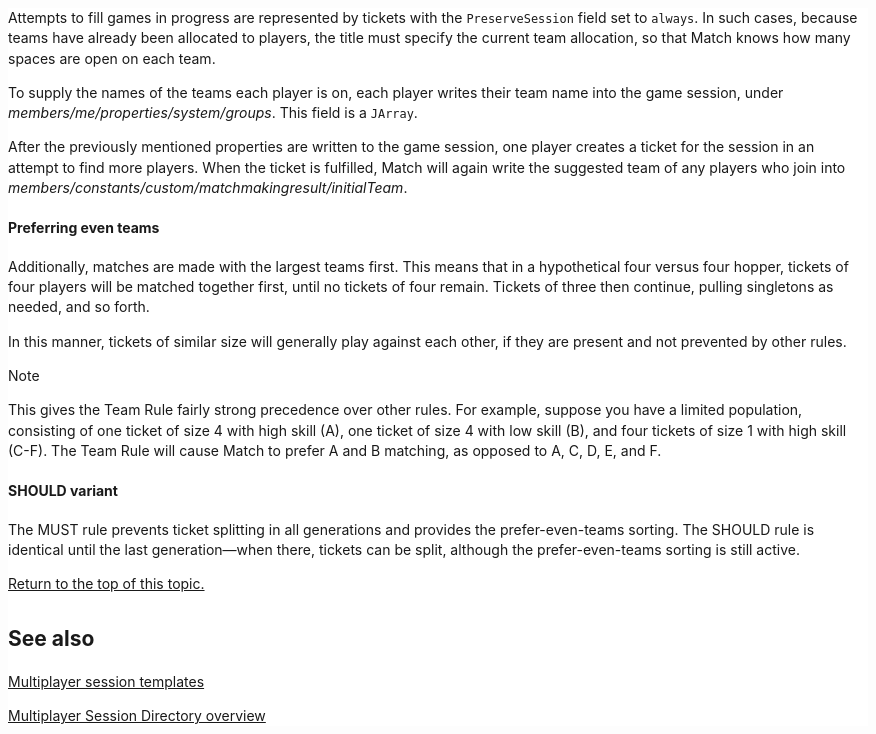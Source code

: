 Attempts to fill games in progress are represented by tickets with the `PreserveSession` field set to `always`.
In such cases, because teams have already been allocated to players, the title must specify the current team allocation, so that Match knows how many spaces are open on each team.

To supply the names of the teams each player is on, each player writes their team name into the game session, under *members/me/properties/system/groups*.
This field is a `JArray`.

After the previously mentioned properties are written to the game session, one player creates a ticket for the session in an attempt to find more players.
When the ticket is fulfilled, Match will again write the suggested team of any players who join into *members/constants/custom/matchmakingresult/initialTeam*.

#### Preferring even teams

Additionally, matches are made with the largest teams first.
This means that in a hypothetical four versus four hopper, tickets of four players will be matched together first, until no tickets of four remain.
Tickets of three then continue, pulling singletons as needed, and so forth.

In this manner, tickets of similar size will generally play against each other, if they are present and not prevented by other rules.

> [!NOTE]
> This gives the Team Rule fairly strong precedence over other rules.
For example, suppose you have a limited population, consisting of one ticket of size 4 with high skill (A), one ticket of size 4 with low skill (B), and four tickets of size 1 with high skill (C-F).
The Team Rule will cause Match to prefer A and B matching, as opposed to A, C, D, E, and F.


#### SHOULD variant

The MUST rule prevents ticket splitting in all generations and provides the prefer-even-teams sorting.
The SHOULD rule is identical until the last generation&mdash;when there, tickets can be split, although the prefer-even-teams sorting is still active.

 [Return to the top of this topic.](#top)

## See also

[Multiplayer session templates](../../mpsd/concepts/live-session-templates.md)  

[Multiplayer Session Directory overview](../../mpsd/live-mpsd-overview.md)  